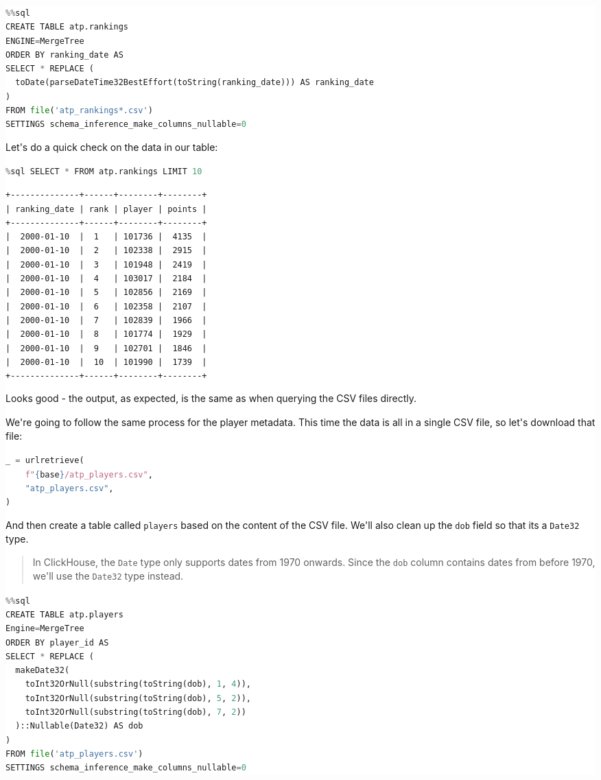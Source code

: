 ```python
%%sql
CREATE TABLE atp.rankings
ENGINE=MergeTree
ORDER BY ranking_date AS
SELECT * REPLACE (
  toDate(parseDateTime32BestEffort(toString(ranking_date))) AS ranking_date
)
FROM file('atp_rankings*.csv')
SETTINGS schema_inference_make_columns_nullable=0
```

Let's do a quick check on the data in our table:

```python
%sql SELECT * FROM atp.rankings LIMIT 10
```

```text
+--------------+------+--------+--------+
| ranking_date | rank | player | points |
+--------------+------+--------+--------+
|  2000-01-10  |  1   | 101736 |  4135  |
|  2000-01-10  |  2   | 102338 |  2915  |
|  2000-01-10  |  3   | 101948 |  2419  |
|  2000-01-10  |  4   | 103017 |  2184  |
|  2000-01-10  |  5   | 102856 |  2169  |
|  2000-01-10  |  6   | 102358 |  2107  |
|  2000-01-10  |  7   | 102839 |  1966  |
|  2000-01-10  |  8   | 101774 |  1929  |
|  2000-01-10  |  9   | 102701 |  1846  |
|  2000-01-10  |  10  | 101990 |  1739  |
+--------------+------+--------+--------+
```

Looks good - the output, as expected, is the same as when querying the CSV files directly.

We're going to follow the same process for the player metadata.
This time the data is all in a single CSV file, so let's download that file:


```python
_ = urlretrieve(
    f"{base}/atp_players.csv",
    "atp_players.csv",
)
```

And then create a table called `players` based on the content of the CSV file.
We'll also clean up the `dob` field so that its a `Date32` type.

> In ClickHouse, the `Date` type only supports dates from 1970 onwards. Since the `dob` column contains dates from before 1970, we'll use the `Date32` type instead.

```python
%%sql
CREATE TABLE atp.players
Engine=MergeTree
ORDER BY player_id AS
SELECT * REPLACE (
  makeDate32(
    toInt32OrNull(substring(toString(dob), 1, 4)),
    toInt32OrNull(substring(toString(dob), 5, 2)),
    toInt32OrNull(substring(toString(dob), 7, 2))
  )::Nullable(Date32) AS dob
)
FROM file('atp_players.csv')
SETTINGS schema_inference_make_columns_nullable=0
```
